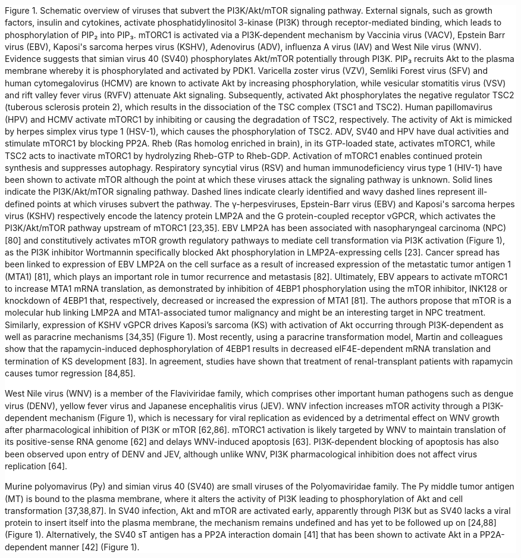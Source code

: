 Figure 1. Schematic overview of viruses that subvert the PI3K/Akt/mTOR signaling pathway. External signals, such as growth factors, insulin and cytokines, activate phosphatidylinositol 3-kinase (PI3K) through receptor-mediated binding, which leads to phosphorylation of PIP₂ into PIP₃. mTORC1 is activated via a PI3K-dependent mechanism by Vaccinia virus (VACV), Epstein Barr virus (EBV), Kaposi's sarcoma herpes virus (KSHV), Adenovirus (ADV), influenza A virus (IAV) and West Nile virus (WNV). Evidence suggests that simian virus 40 (SV40) phosphorylates Akt/mTOR potentially through PI3K. PIP₃ recruits Akt to the plasma membrane whereby it is phosphorylated and activated by PDK1. Varicella zoster virus (VZV), Semliki Forest virus (SFV) and human cytomegalovirus (HCMV) are known to activate Akt by increasing phosphorylation, while vesicular stomatitis virus (VSV) and rift valley fever virus (RVFV) attenuate Akt signaling. Subsequently, activated Akt phosphorylates the negative regulator TSC2 (tuberous sclerosis protein 2), which results in the dissociation of the TSC complex (TSC1 and TSC2). Human papillomavirus (HPV) and HCMV activate mTORC1 by inhibiting or causing the degradation of TSC2, respectively. The activity of Akt is mimicked by herpes simplex virus type 1 (HSV-1), which causes the phosphorylation of TSC2. ADV, SV40 and HPV have dual activities and stimulate mTORC1 by blocking PP2A. Rheb (Ras homolog enriched in brain), in its GTP-loaded state, activates mTORC1, while TSC2 acts to inactivate mTORC1 by hydrolyzing Rheb-GTP to Rheb-GDP. Activation of mTORC1 enables continued protein synthesis and suppresses autophagy. Respiratory syncytial virus (RSV) and human immunodeficiency virus type 1 (HIV-1) have been shown to activate mTOR although the point at which these viruses attack the signaling pathway is unknown. Solid lines indicate the PI3K/Akt/mTOR signaling pathway. Dashed lines indicate clearly identified and wavy dashed lines represent ill-defined points at which viruses subvert the pathway.
The γ-herpesviruses, Epstein-Barr virus (EBV) and Kaposi's sarcoma herpes virus (KSHV) respectively encode the latency protein LMP2A and the G protein-coupled receptor vGPCR, which activates the PI3K/Akt/mTOR pathway upstream of mTORC1 [23,35]. EBV LMP2A has been associated with nasopharyngeal carcinoma (NPC) [80] and constitutively activates mTOR growth regulatory pathways to mediate cell transformation via PI3K activation (Figure 1), as the PI3K inhibitor Wortmannin specifically blocked Akt phosphorylation in LMP2A-expressing cells [23]. Cancer spread has been linked to expression of EBV LMP2A on the cell surface as a result of increased expression of the metastatic tumor antigen 1 (MTA1) [81], which plays an important role in tumor recurrence and metastasis [82]. Ultimately, EBV appears to activate mTORC1 to increase MTA1 mRNA translation, as demonstrated by inhibition of 4EBP1 phosphorylation using the mTOR inhibitor, INK128 or knockdown of 4EBP1 that, respectively, decreased or increased the expression of MTA1 [81]. The authors propose that mTOR is a molecular hub linking LMP2A and MTA1-associated tumor malignancy and might be an interesting target in NPC treatment. Similarly, expression of KSHV vGPCR drives Kaposi’s sarcoma (KS) with activation of Akt occurring through PI3K-dependent as well as paracrine mechanisms [34,35] (Figure 1). Most recently, using a paracrine transformation model, Martin and colleagues show that the rapamycin-induced dephosphorylation of 4EBP1 results in decreased eIF4E-dependent mRNA translation and termination of KS development [83]. In agreement, studies have shown that treatment of renal-transplant patients with rapamycin causes tumor regression [84,85].

West Nile virus (WNV) is a member of the Flaviviridae family, which comprises other important human pathogens such as dengue virus (DENV), yellow fever virus and Japanese encephalitis virus (JEV). WNV infection increases mTOR activity through a PI3K-dependent mechanism (Figure 1), which is necessary for viral replication as evidenced by a detrimental effect on WNV growth after pharmacological inhibition of PI3K or mTOR [62,86]. mTORC1 activation is likely targeted by WNV to maintain translation of its positive-sense RNA genome [62] and delays WNV-induced apoptosis [63]. PI3K-dependent blocking of apoptosis has also been observed upon entry of DENV and JEV, although unlike WNV, PI3K pharmacological inhibition does not affect virus replication [64].

Murine polyomavirus (Py) and simian virus 40 (SV40) are small viruses of the Polyomaviridae family. The Py middle tumor antigen (MT) is bound to the plasma membrane, where it alters the activity of PI3K leading to phosphorylation of Akt and cell transformation [37,38,87]. In SV40 infection, Akt and mTOR are activated early, apparently through PI3K but as SV40 lacks a viral protein to insert itself into the plasma membrane, the mechanism remains undefined and has yet to be followed up on [24,88] (Figure 1). Alternatively, the SV40 sT antigen has a PP2A interaction domain [41] that has been shown to activate Akt in a PP2A-dependent manner [42] (Figure 1).
